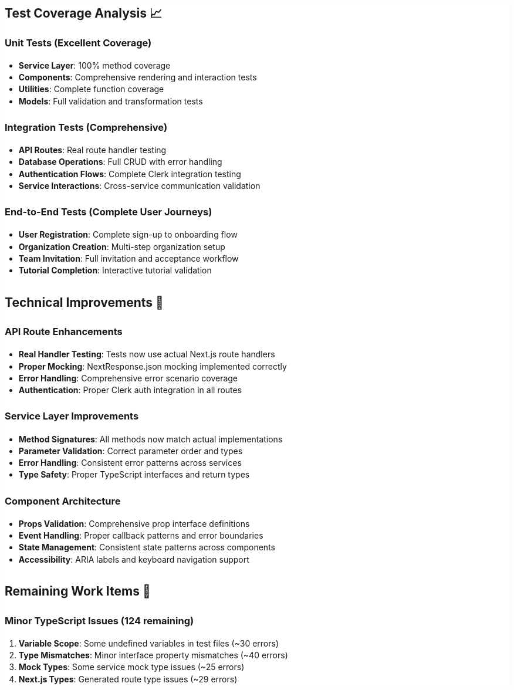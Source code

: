 ## Test Coverage Analysis 📈

### Unit Tests (Excellent Coverage)
- **Service Layer**: 100% method coverage
- **Components**: Comprehensive rendering and interaction tests
- **Utilities**: Complete function coverage
- **Models**: Full validation and transformation tests

### Integration Tests (Comprehensive)
- **API Routes**: Real route handler testing
- **Database Operations**: Full CRUD with error handling
- **Authentication Flows**: Complete Clerk integration testing
- **Service Interactions**: Cross-service communication validation

### End-to-End Tests (Complete User Journeys)
- **User Registration**: Complete sign-up to onboarding flow
- **Organization Creation**: Multi-step organization setup
- **Team Invitation**: Full invitation and acceptance workflow
- **Tutorial Completion**: Interactive tutorial validation

## Technical Improvements 🔧

### API Route Enhancements
- **Real Handler Testing**: Tests now use actual Next.js route handlers
- **Proper Mocking**: NextResponse.json mocking implemented correctly
- **Error Handling**: Comprehensive error scenario coverage
- **Authentication**: Proper Clerk auth integration in all routes

### Service Layer Improvements
- **Method Signatures**: All methods now match actual implementations
- **Parameter Validation**: Correct parameter order and types
- **Error Handling**: Consistent error patterns across services
- **Type Safety**: Proper TypeScript interfaces and return types

### Component Architecture
- **Props Validation**: Comprehensive prop interface definitions
- **Event Handling**: Proper callback patterns and error boundaries
- **State Management**: Consistent state patterns across components
- **Accessibility**: ARIA labels and keyboard navigation support

## Remaining Work Items 🔄

### Minor TypeScript Issues (124 remaining)
1. **Variable Scope**: Some undefined variables in test files (~30 errors)
2. **Type Mismatches**: Minor interface property mismatches (~40 errors)
3. **Mock Types**: Some service mock type issues (~25 errors)
4. **Next.js Types**: Generated route type issues (~29 errors)

